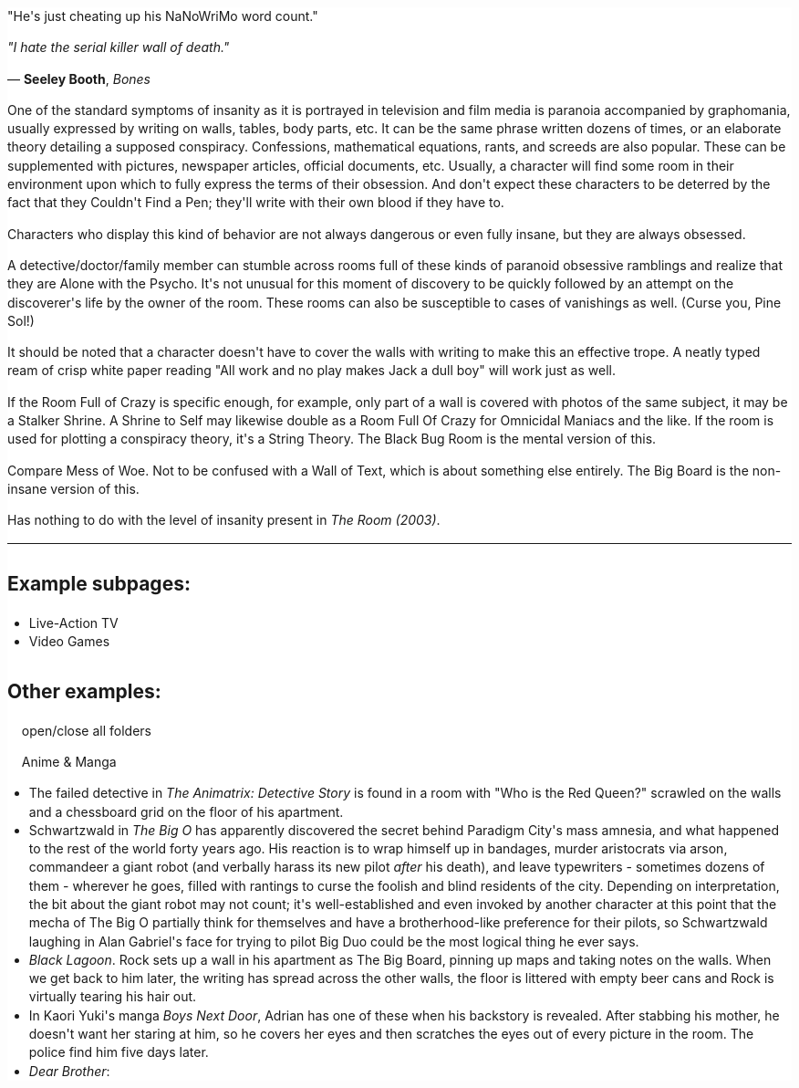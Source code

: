 "He's just cheating up his NaNoWriMo word count."

_"I hate the serial killer wall of death."_

— **Seeley Booth**, _Bones_

One of the standard symptoms of insanity as it is portrayed in television and film media is paranoia accompanied by graphomania, usually expressed by writing on walls, tables, body parts, etc. It can be the same phrase written dozens of times, or an elaborate theory detailing a supposed conspiracy. Confessions, mathematical equations, rants, and screeds are also popular. These can be supplemented with pictures, newspaper articles, official documents, etc. Usually, a character will find some room in their environment upon which to fully express the terms of their obsession. And don't expect these characters to be deterred by the fact that they Couldn't Find a Pen; they'll write with their own blood if they have to.

Characters who display this kind of behavior are not always dangerous or even fully insane, but they are always obsessed.

A detective/doctor/family member can stumble across rooms full of these kinds of paranoid obsessive ramblings and realize that they are Alone with the Psycho. It's not unusual for this moment of discovery to be quickly followed by an attempt on the discoverer's life by the owner of the room. These rooms can also be susceptible to cases of vanishings as well. (Curse you, Pine Sol!)

It should be noted that a character doesn't have to cover the walls with writing to make this an effective trope. A neatly typed ream of crisp white paper reading "All work and no play makes Jack a dull boy" will work just as well.

If the Room Full of Crazy is specific enough, for example, only part of a wall is covered with photos of the same subject, it may be a Stalker Shrine. A Shrine to Self may likewise double as a Room Full Of Crazy for Omnicidal Maniacs and the like. If the room is used for plotting a conspiracy theory, it's a String Theory. The Black Bug Room is the mental version of this.

Compare Mess of Woe. Not to be confused with a Wall of Text, which is about something else entirely. The Big Board is the non-insane version of this.

Has nothing to do with the level of insanity present in _The Room (2003)_.

___

## Example subpages:

-   Live-Action TV
-   Video Games

## Other examples:

    open/close all folders 

    Anime & Manga 

-   The failed detective in _The Animatrix: Detective Story_ is found in a room with "Who is the Red Queen?" scrawled on the walls and a chessboard grid on the floor of his apartment.
-   Schwartzwald in _The Big O_ has apparently discovered the secret behind Paradigm City's mass amnesia, and what happened to the rest of the world forty years ago. His reaction is to wrap himself up in bandages, murder aristocrats via arson, commandeer a giant robot (and verbally harass its new pilot _after_ his death), and leave typewriters - sometimes dozens of them - wherever he goes, filled with rantings to curse the foolish and blind residents of the city. Depending on interpretation, the bit about the giant robot may not count; it's well-established and even invoked by another character at this point that the mecha of The Big O partially think for themselves and have a brotherhood-like preference for their pilots, so Schwartzwald laughing in Alan Gabriel's face for trying to pilot Big Duo could be the most logical thing he ever says.
-   _Black Lagoon_. Rock sets up a wall in his apartment as The Big Board, pinning up maps and taking notes on the walls. When we get back to him later, the writing has spread across the other walls, the floor is littered with empty beer cans and Rock is virtually tearing his hair out.
-   In Kaori Yuki's manga _Boys Next Door_, Adrian has one of these when his backstory is revealed. After stabbing his mother, he doesn't want her staring at him, so he covers her eyes and then scratches the eyes out of every picture in the room. The police find him five days later.
-   _Dear Brother_: